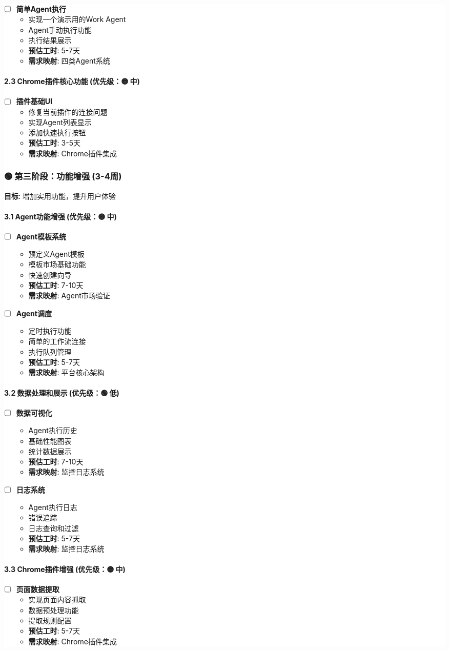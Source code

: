 - [ ] **简单Agent执行**
  - 实现一个演示用的Work Agent
  - Agent手动执行功能
  - 执行结果展示
  - **预估工时**: 5-7天
  - **需求映射**: 四类Agent系统

#### 2.3 Chrome插件核心功能 (优先级：🟡 中)
- [ ] **插件基础UI**
  - 修复当前插件的连接问题
  - 实现Agent列表显示
  - 添加快速执行按钮
  - **预估工时**: 3-5天
  - **需求映射**: Chrome插件集成

### 🟢 **第三阶段：功能增强 (3-4周)**

**目标**: 增加实用功能，提升用户体验

#### 3.1 Agent功能增强 (优先级：🟡 中)
- [ ] **Agent模板系统**
  - 预定义Agent模板
  - 模板市场基础功能
  - 快速创建向导
  - **预估工时**: 7-10天
  - **需求映射**: Agent市场验证

- [ ] **Agent调度**
  - 定时执行功能
  - 简单的工作流连接
  - 执行队列管理
  - **预估工时**: 5-7天
  - **需求映射**: 平台核心架构

#### 3.2 数据处理和展示 (优先级：🟢 低)
- [ ] **数据可视化**
  - Agent执行历史
  - 基础性能图表
  - 统计数据展示
  - **预估工时**: 7-10天
  - **需求映射**: 监控日志系统

- [ ] **日志系统**
  - Agent执行日志
  - 错误追踪
  - 日志查询和过滤
  - **预估工时**: 5-7天
  - **需求映射**: 监控日志系统

#### 3.3 Chrome插件增强 (优先级：🟡 中)
- [ ] **页面数据提取**
  - 实现页面内容抓取
  - 数据预处理功能
  - 提取规则配置
  - **预估工时**: 5-7天
  - **需求映射**: Chrome插件集成
